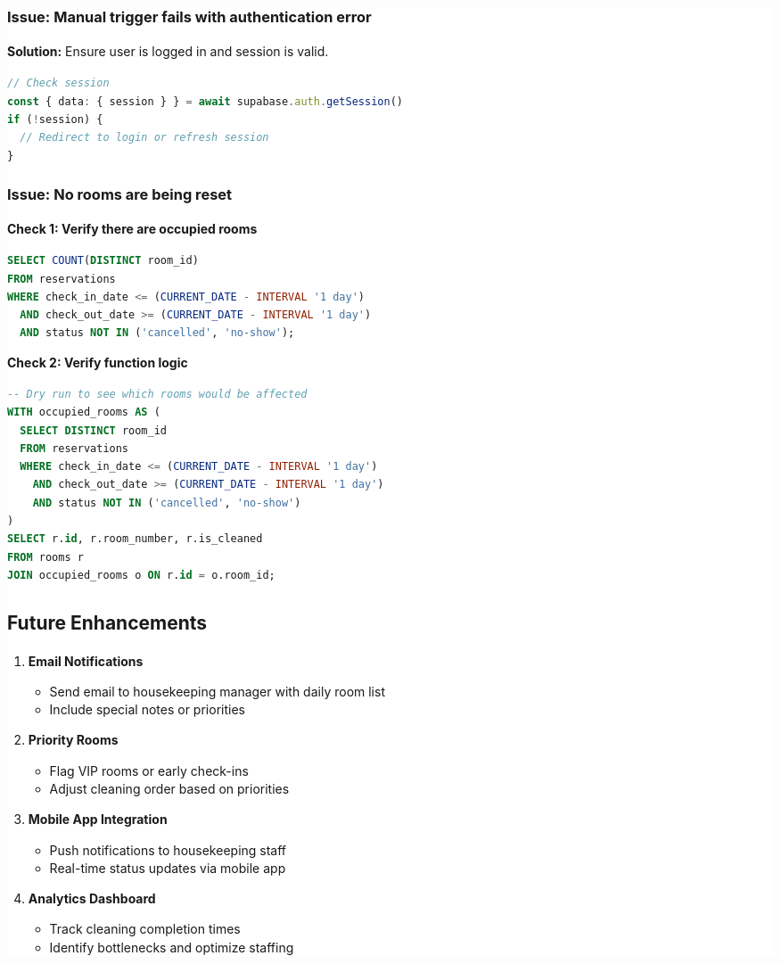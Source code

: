### Issue: Manual trigger fails with authentication error

**Solution:** Ensure user is logged in and session is valid.

```typescript
// Check session
const { data: { session } } = await supabase.auth.getSession()
if (!session) {
  // Redirect to login or refresh session
}
```

### Issue: No rooms are being reset

**Check 1: Verify there are occupied rooms**
```sql
SELECT COUNT(DISTINCT room_id)
FROM reservations
WHERE check_in_date <= (CURRENT_DATE - INTERVAL '1 day')
  AND check_out_date >= (CURRENT_DATE - INTERVAL '1 day')
  AND status NOT IN ('cancelled', 'no-show');
```

**Check 2: Verify function logic**
```sql
-- Dry run to see which rooms would be affected
WITH occupied_rooms AS (
  SELECT DISTINCT room_id
  FROM reservations
  WHERE check_in_date <= (CURRENT_DATE - INTERVAL '1 day')
    AND check_out_date >= (CURRENT_DATE - INTERVAL '1 day')
    AND status NOT IN ('cancelled', 'no-show')
)
SELECT r.id, r.room_number, r.is_cleaned
FROM rooms r
JOIN occupied_rooms o ON r.id = o.room_id;
```

## Future Enhancements

1. **Email Notifications**
   - Send email to housekeeping manager with daily room list
   - Include special notes or priorities

2. **Priority Rooms**
   - Flag VIP rooms or early check-ins
   - Adjust cleaning order based on priorities

3. **Mobile App Integration**
   - Push notifications to housekeeping staff
   - Real-time status updates via mobile app

4. **Analytics Dashboard**
   - Track cleaning completion times
   - Identify bottlenecks and optimize staffing
